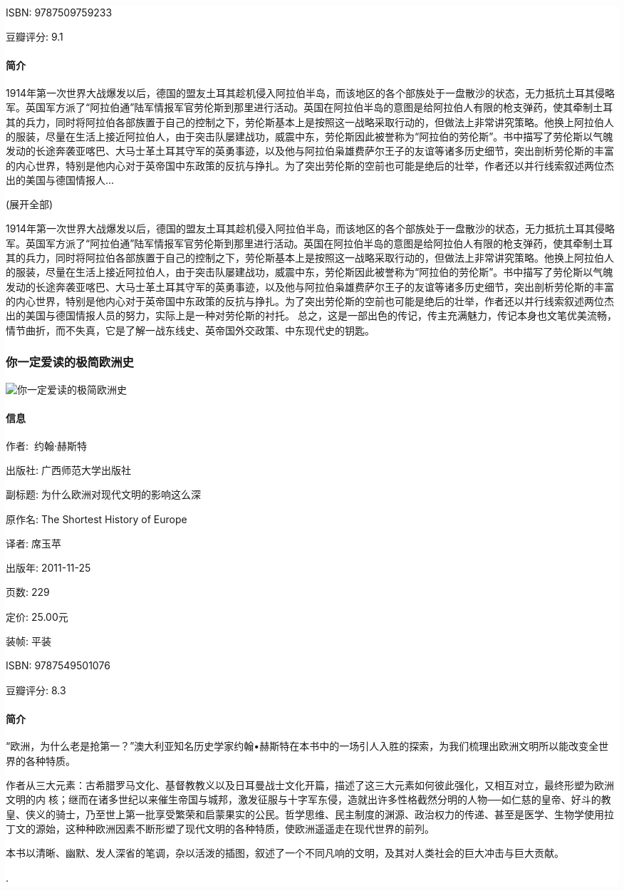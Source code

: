 ISBN: 9787509759233

豆瓣评分: 9.1

#### 简介

1914年第一次世界大战爆发以后，德国的盟友土耳其趁机侵入阿拉伯半岛，而该地区的各个部族处于一盘散沙的状态，无力抵抗土耳其侵略军。英国军方派了“阿拉伯通”陆军情报军官劳伦斯到那里进行活动。英国在阿拉伯半岛的意图是给阿拉伯人有限的枪支弹药，使其牵制土耳其的兵力，同时将阿拉伯各部族置于自己的控制之下，劳伦斯基本上是按照这一战略采取行动的，但做法上非常讲究策略。他换上阿拉伯人的服装，尽量在生活上接近阿拉伯人，由于突击队屡建战功，威震中东，劳伦斯因此被誉称为“阿拉伯的劳伦斯”。书中描写了劳伦斯以气魄发动的长途奔袭亚喀巴、大马士革土耳其守军的英勇事迹，以及他与阿拉伯枭雄费萨尔王子的友谊等诸多历史细节，突出剖析劳伦斯的丰富的内心世界，特别是他内心对于英帝国中东政策的反抗与挣扎。为了突出劳伦斯的空前也可能是绝后的壮举，作者还以并行线索叙述两位杰出的美国与德国情报人...

(展开全部)

1914年第一次世界大战爆发以后，德国的盟友土耳其趁机侵入阿拉伯半岛，而该地区的各个部族处于一盘散沙的状态，无力抵抗土耳其侵略军。英国军方派了“阿拉伯通”陆军情报军官劳伦斯到那里进行活动。英国在阿拉伯半岛的意图是给阿拉伯人有限的枪支弹药，使其牵制土耳其的兵力，同时将阿拉伯各部族置于自己的控制之下，劳伦斯基本上是按照这一战略采取行动的，但做法上非常讲究策略。他换上阿拉伯人的服装，尽量在生活上接近阿拉伯人，由于突击队屡建战功，威震中东，劳伦斯因此被誉称为“阿拉伯的劳伦斯”。书中描写了劳伦斯以气魄发动的长途奔袭亚喀巴、大马士革土耳其守军的英勇事迹，以及他与阿拉伯枭雄费萨尔王子的友谊等诸多历史细节，突出剖析劳伦斯的丰富的内心世界，特别是他内心对于英帝国中东政策的反抗与挣扎。为了突出劳伦斯的空前也可能是绝后的壮举，作者还以并行线索叙述两位杰出的美国与德国情报人员的努力，实际上是一种对劳伦斯的衬托。 总之，这是一部出色的传记，传主充满魅力，传记本身也文笔优美流畅，情节曲折，而不失真，它是了解一战东线史、英帝国外交政策、中东现代史的钥匙。



### 你一定爱读的极简欧洲史

![你一定爱读的极简欧洲史](https://img3.doubanio.com/view/subject/l/public/s4542951.jpg)

#### 信息

作者:  约翰·赫斯特 

出版社: 广西师范大学出版社 

副标题: 为什么欧洲对现代文明的影响这么深 

原作名: The Shortest History of Europe 

译者: 席玉苹 

出版年: 2011-11-25 

页数: 229 

定价: 25.00元 

装帧: 平装 

ISBN: 9787549501076

豆瓣评分: 8.3

#### 简介

“欧洲，为什么老是抢第一？”澳大利亚知名历史学家约翰•赫斯特在本书中的一场引人入胜的探索，为我们梳理出欧洲文明所以能改变全世界的各种特质。

作者从三大元素：古希腊罗马文化、基督教教义以及日耳曼战士文化开篇，描述了这三大元素如何彼此强化，又相互对立，最终形塑为欧洲文明的内 核；继而在诸多世纪以来催生帝国与城邦，激发征服与十字军东侵，造就出许多性格截然分明的人物──如仁慈的皇帝、好斗的教皇、侠义的骑士，乃至世上第一批享受繁荣和启蒙果实的公民。哲学思维、民主制度的渊源、政治权力的传递、甚至是医学、生物学使用拉丁文的源始，这种种欧洲因素不断形塑了现代文明的各种特质，使欧洲遥遥走在现代世界的前列。

本书以清晰、幽默、发人深省的笔调，杂以活泼的插图，叙述了一个不同凡响的文明，及其对人类社会的巨大冲击与巨大贡献。

.

